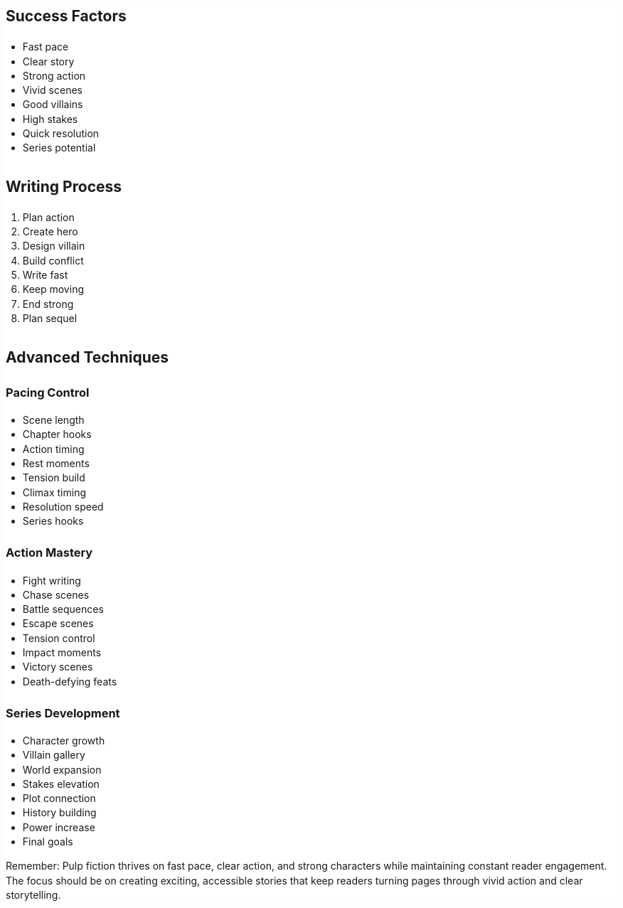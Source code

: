 ## Success Factors
- Fast pace
- Clear story
- Strong action
- Vivid scenes
- Good villains
- High stakes
- Quick resolution
- Series potential

## Writing Process
1. Plan action
2. Create hero
3. Design villain
4. Build conflict
5. Write fast
6. Keep moving
7. End strong
8. Plan sequel

## Advanced Techniques

### Pacing Control
- Scene length
- Chapter hooks
- Action timing
- Rest moments
- Tension build
- Climax timing
- Resolution speed
- Series hooks

### Action Mastery
- Fight writing
- Chase scenes
- Battle sequences
- Escape scenes
- Tension control
- Impact moments
- Victory scenes
- Death-defying feats

### Series Development
- Character growth
- Villain gallery
- World expansion
- Stakes elevation
- Plot connection
- History building
- Power increase
- Final goals

Remember: Pulp fiction thrives on fast pace, clear action, and strong characters while maintaining constant reader engagement. The focus should be on creating exciting, accessible stories that keep readers turning pages through vivid action and clear storytelling.